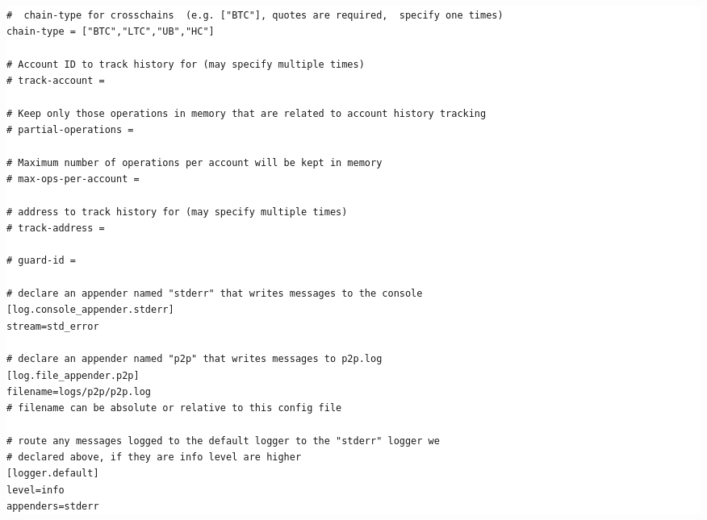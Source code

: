     #  chain-type for crosschains  (e.g. ["BTC"], quotes are required,  specify one times)
    chain-type = ["BTC","LTC","UB","HC"]
    
    # Account ID to track history for (may specify multiple times)
    # track-account = 
    
    # Keep only those operations in memory that are related to account history tracking
    # partial-operations = 
    
    # Maximum number of operations per account will be kept in memory
    # max-ops-per-account = 
    
    # address to track history for (may specify multiple times)
    # track-address = 
    
    # guard-id = 
    
    # declare an appender named "stderr" that writes messages to the console
    [log.console_appender.stderr]
    stream=std_error
    
    # declare an appender named "p2p" that writes messages to p2p.log
    [log.file_appender.p2p]
    filename=logs/p2p/p2p.log
    # filename can be absolute or relative to this config file
    
    # route any messages logged to the default logger to the "stderr" logger we
    # declared above, if they are info level are higher
    [logger.default]
    level=info
    appenders=stderr
    